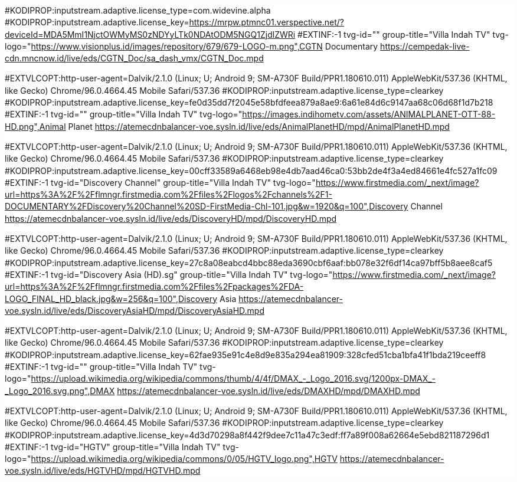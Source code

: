 #KODIPROP:inputstream.adaptive.license_type=com.widevine.alpha
#KODIPROP:inputstream.adaptive.license_key=https://mrpw.ptmnc01.verspective.net/?deviceId=MDA5MmI1NjctOWMyMS0zNDYyLTk0NDAtODM5NGQ1ZjdlZWRi
#EXTINF:-1 tvg-id="" group-title="Villa  Indah TV" tvg-logo="https://www.visionplus.id/images/repository/679/679-LOGO-m.png",CGTN Documentary
https://cempedak-live-cdn.mncnow.id/live/eds/CGTN_Doc/sa_dash_vmx/CGTN_Doc.mpd

#EXTVLCOPT:http-user-agent=Dalvik/2.1.0 (Linux; U; Android 9; SM-A730F Build/PPR1.180610.011) AppleWebKit/537.36 (KHTML, like Gecko) Chrome/96.0.4664.45 Mobile Safari/537.36
#KODIPROP:inputstream.adaptive.license_type=clearkey
#KODIPROP:inputstream.adaptive.license_key=fe0d35dd7f2045e58bfdfeea879a8ae9:6a61e84d6c9147aa68c06d68f1d7b218
#EXTINF:-1 tvg-id="" group-title="Villa  Indah TV" tvg-logo="https://images.indihometv.com/assets/ANIMALPLANET-OTT-88-HD.png",Animal Planet
https://atemecdnbalancer-voe.sysln.id/live/eds/AnimalPlanetHD/mpd/AnimalPlanetHD.mpd

#EXTVLCOPT:http-user-agent=Dalvik/2.1.0 (Linux; U; Android 9; SM-A730F Build/PPR1.180610.011) AppleWebKit/537.36 (KHTML, like Gecko) Chrome/96.0.4664.45 Mobile Safari/537.36
#KODIPROP:inputstream.adaptive.license_type=clearkey
#KODIPROP:inputstream.adaptive.license_key=00cff33589a6468eb98e4db7aad46ca0:53bb2de4f3a4ed84661e4fc527a1fc09
#EXTINF:-1 tvg-id="Discovery Channel" group-title="Villa  Indah TV" tvg-logo="https://www.firstmedia.com/_next/image?url=https%3A%2F%2Fflmngr.firstmedia.com%2Ffiles%2Flogos%2Fchannels%2F1-DOCUMENTARY%2FDiscovery%20Channel%20SD-FirstMedia-Chl-101.jpg&w=1920&q=100",Discovery Channel
https://atemecdnbalancer-voe.sysln.id/live/eds/DiscoveryHD/mpd/DiscoveryHD.mpd

#EXTVLCOPT:http-user-agent=Dalvik/2.1.0 (Linux; U; Android 9; SM-A730F Build/PPR1.180610.011) AppleWebKit/537.36 (KHTML, like Gecko) Chrome/96.0.4664.45 Mobile Safari/537.36
#KODIPROP:inputstream.adaptive.license_type=clearkey
#KODIPROP:inputstream.adaptive.license_key=27c8a08eabcd4bbc88eda3690cbf6aaf:bb078e32f6df14ca97bff5b8aee8caf5
#EXTINF:-1 tvg-id="Discovery Asia (HD).sg" group-title="Villa  Indah TV" tvg-logo="https://www.firstmedia.com/_next/image?url=https%3A%2F%2Fflmngr.firstmedia.com%2Ffiles%2Fpackages%2FDA-LOGO_FINAL_HD_black.jpg&w=256&q=100",Discovery Asia
https://atemecdnbalancer-voe.sysln.id/live/eds/DiscoveryAsiaHD/mpd/DiscoveryAsiaHD.mpd

#EXTVLCOPT:http-user-agent=Dalvik/2.1.0 (Linux; U; Android 9; SM-A730F Build/PPR1.180610.011) AppleWebKit/537.36 (KHTML, like Gecko) Chrome/96.0.4664.45 Mobile Safari/537.36
#KODIPROP:inputstream.adaptive.license_type=clearkey
#KODIPROP:inputstream.adaptive.license_key=62fae935e91c4e8d9e835a294ea81909:328cfed51cba1bfa41f1bda219ceeff8
#EXTINF:-1 tvg-id="" group-title="Villa  Indah TV" tvg-logo="https://upload.wikimedia.org/wikipedia/commons/thumb/4/4f/DMAX_-_Logo_2016.svg/1200px-DMAX_-_Logo_2016.svg.png",DMAX 
https://atemecdnbalancer-voe.sysln.id/live/eds/DMAXHD/mpd/DMAXHD.mpd

#EXTVLCOPT:http-user-agent=Dalvik/2.1.0 (Linux; U; Android 9; SM-A730F Build/PPR1.180610.011) AppleWebKit/537.36 (KHTML, like Gecko) Chrome/96.0.4664.45 Mobile Safari/537.36
#KODIPROP:inputstream.adaptive.license_type=clearkey
#KODIPROP:inputstream.adaptive.license_key=4d3d70298a8f442f9dee7c11a47c3edf:ff7a89f008a62664e5ebd821187296d1
#EXTINF:-1 tvg-id="HGTV" group-title="Villa  Indah TV" tvg-logo="https://upload.wikimedia.org/wikipedia/commons/0/05/HGTV_logo.png",HGTV 
https://atemecdnbalancer-voe.sysln.id/live/eds/HGTVHD/mpd/HGTVHD.mpd

